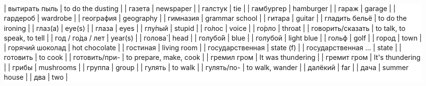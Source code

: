 | вытирать пыль                                         | to do the dusting                        |
| газета                                                | newspaper                                |
| галстук                                               | tie                                      |
| гамбургер                                             | hamburger                                |
| гараж                                                 | garage                                   |
| гардероб                                              | wardrobe                                 |
| география                                             | geography                                |
| гимназия                                              | grammar school                           |
| гитара                                                | guitar                                   |
| гладить бельё                                         | to do the ironing                        |
| глаз(а́)                                              | eye(s)                                   |
| глаза                                                 | eyes                                     |
| глу́пый                                               | stupid                                   |
| го́лос                                                | voice                                    |
| го́рло                                                | throat                                   |
| говорить/сказать                                      | to talk, to speak, to tell               |
| год / го́да / лет                                     | year(s)                                  |
| голова́                                               | head                                     |
| голубо́й                                              | blue                                     |
| голубой                                               | light blue                               |
| гольф                                                 | golf                                     |
| город                                                 | town                                     |
| горячий шоколад                                       | hot chocolate                            |
| гостиная                                              | living room                              |
| государственная                                       | state (f)                                |
| государственная ...                                   | state                                    |
| готовить                                              | to cook                                  |
| готовить/при-                                         | to prepare, make, cook                   |
| гремил гром                                           | It was thundering                        |
| гремит гром                                           | It's thundering                          |
| грибы                                                 | mushrooms                                |
| группа                                                | group                                    |
| гулять                                                | to walk                                  |
| гулять/по-                                            | to walk, wander                          |
| далёкий                                               | far                                      |
| дача                                                  | summer house                             |
| два                                                   | two                                      |